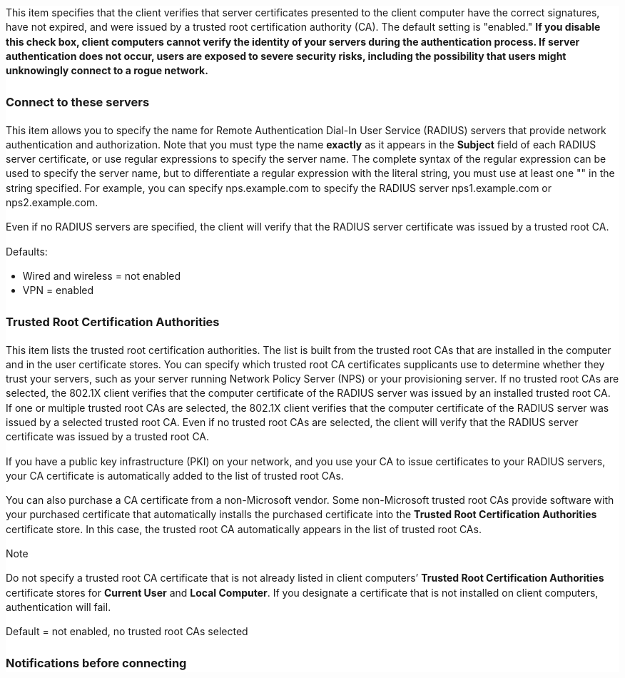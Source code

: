 This item specifies that the client verifies that server certificates presented to the client computer have the correct signatures, have not expired, and were issued by a trusted root certification authority (CA). The default setting is "enabled." **If you disable this check box, client computers cannot verify the identity of your servers during the authentication process. If server authentication does not occur, users are exposed to severe security risks, including the possibility that users might unknowingly connect to a rogue network.**

### Connect to these servers

This item allows you to specify the name for Remote Authentication Dial-In User Service (RADIUS) servers that provide network authentication and authorization. Note that you must type the name **exactly** as it appears in the **Subject** field of each RADIUS server certificate, or use regular expressions to specify the server name. The complete syntax of the regular expression can be used to specify the server name, but to differentiate a regular expression with the literal string, you must use at least one "" in the string specified. For example, you can specify nps.example.com to specify the RADIUS server nps1.example.com or nps2.example.com.

Even if no RADIUS servers are specified, the client will verify that the RADIUS server certificate was issued by a trusted root CA.

Defaults:

- Wired and wireless = not enabled
- VPN = enabled

### Trusted Root Certification Authorities

This item lists the trusted root certification authorities. The list is built from the trusted root CAs that are installed in the computer and in the user certificate stores. You can specify which trusted root CA certificates supplicants use to determine whether they trust your servers, such as your server running Network Policy Server (NPS) or your provisioning server. If no trusted root CAs are selected, the 802.1X client verifies that the computer certificate of the RADIUS server was issued by an installed trusted root CA. If one or multiple trusted root CAs are selected, the 802.1X client verifies that the computer certificate of the RADIUS server was issued by a selected trusted root CA. Even if no trusted root CAs are selected, the client will verify that the RADIUS server certificate was issued by a trusted root CA.

If you have a public key infrastructure (PKI) on your network, and you use your CA to issue certificates to your RADIUS servers, your CA certificate is automatically added to the list of trusted root CAs.

You can also purchase a CA certificate from a non-Microsoft vendor. Some non-Microsoft trusted root CAs provide software with your purchased certificate that automatically installs the purchased certificate into the **Trusted Root Certification Authorities** certificate store. In this case, the trusted root CA automatically appears in the list of trusted root CAs.

   > [!NOTE]
   > Do not specify a trusted root CA certificate that is not already listed in client computers’ **Trusted Root Certification Authorities** certificate stores for **Current User** and **Local Computer**. If you designate a certificate that is not installed on client computers, authentication will fail.

Default = not enabled, no trusted root CAs selected

### Notifications before connecting

